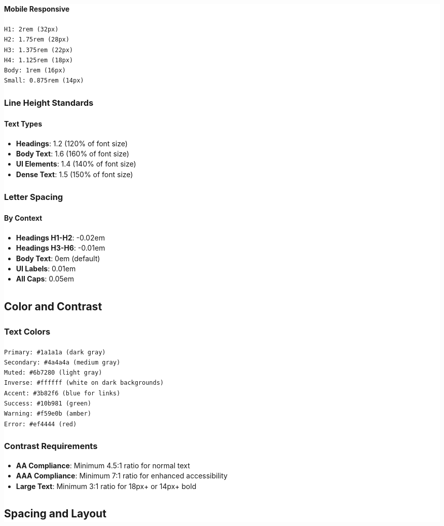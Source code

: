 #### Mobile Responsive

```
H1: 2rem (32px)
H2: 1.75rem (28px)
H3: 1.375rem (22px)
H4: 1.125rem (18px)
Body: 1rem (16px)
Small: 0.875rem (14px)
```

### Line Height Standards

#### Text Types

- **Headings**: 1.2 (120% of font size)
- **Body Text**: 1.6 (160% of font size)
- **UI Elements**: 1.4 (140% of font size)
- **Dense Text**: 1.5 (150% of font size)

### Letter Spacing

#### By Context

- **Headings H1-H2**: -0.02em
- **Headings H3-H6**: -0.01em
- **Body Text**: 0em (default)
- **UI Labels**: 0.01em
- **All Caps**: 0.05em

## Color and Contrast

### Text Colors

```
Primary: #1a1a1a (dark gray)
Secondary: #4a4a4a (medium gray)
Muted: #6b7280 (light gray)
Inverse: #ffffff (white on dark backgrounds)
Accent: #3b82f6 (blue for links)
Success: #10b981 (green)
Warning: #f59e0b (amber)
Error: #ef4444 (red)
```

### Contrast Requirements

- **AA Compliance**: Minimum 4.5:1 ratio for normal text
- **AAA Compliance**: Minimum 7:1 ratio for enhanced accessibility
- **Large Text**: Minimum 3:1 ratio for 18px+ or 14px+ bold

## Spacing and Layout
